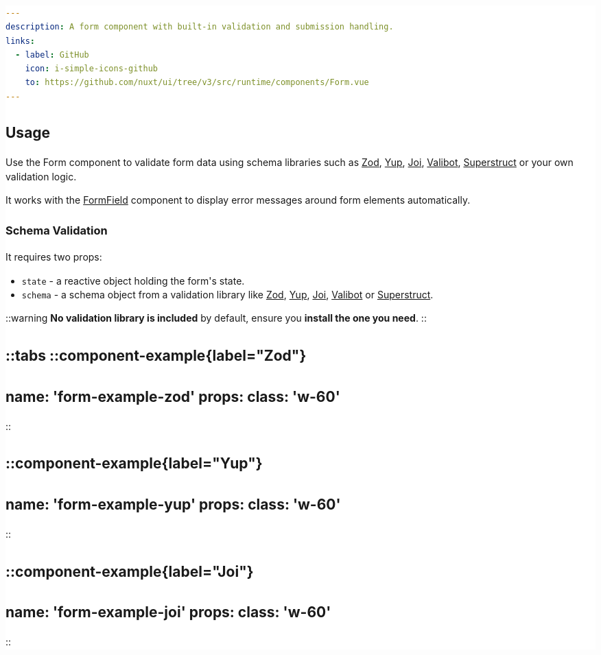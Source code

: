 ```yaml
---
description: A form component with built-in validation and submission handling.
links:
  - label: GitHub
    icon: i-simple-icons-github
    to: https://github.com/nuxt/ui/tree/v3/src/runtime/components/Form.vue
---
```


## Usage

Use the Form component to validate form data using schema libraries such as [Zod](https://github.com/colinhacks/zod), [Yup](https://github.com/jquense/yup), [Joi](https://github.com/hapijs/joi), [Valibot](https://github.com/fabian-hiller/valibot), [Superstruct](https://github.com/ianstormtaylor/superstruct) or your own validation logic.

It works with the [FormField](/components/form-field) component to display error messages around form elements automatically.

### Schema Validation

It requires two props:

- `state` - a reactive object holding the form's state.
- `schema` - a schema object from a validation library like [Zod](https://github.com/colinhacks/zod), [Yup](https://github.com/jquense/yup), [Joi](https://github.com/hapijs/joi), [Valibot](https://github.com/fabian-hiller/valibot) or [Superstruct](https://github.com/ianstormtaylor/superstruct).

::warning
**No validation library is included** by default, ensure you **install the one you need**.
::

::tabs
  ::component-example{label="Zod"}
  ---
  name: 'form-example-zod'
  props:
    class: 'w-60'
  ---
  ::

  ::component-example{label="Yup"}
  ---
  name: 'form-example-yup'
  props:
    class: 'w-60'
  ---
  ::

  ::component-example{label="Joi"}
  ---
  name: 'form-example-joi'
  props:
    class: 'w-60'
  ---
  ::
